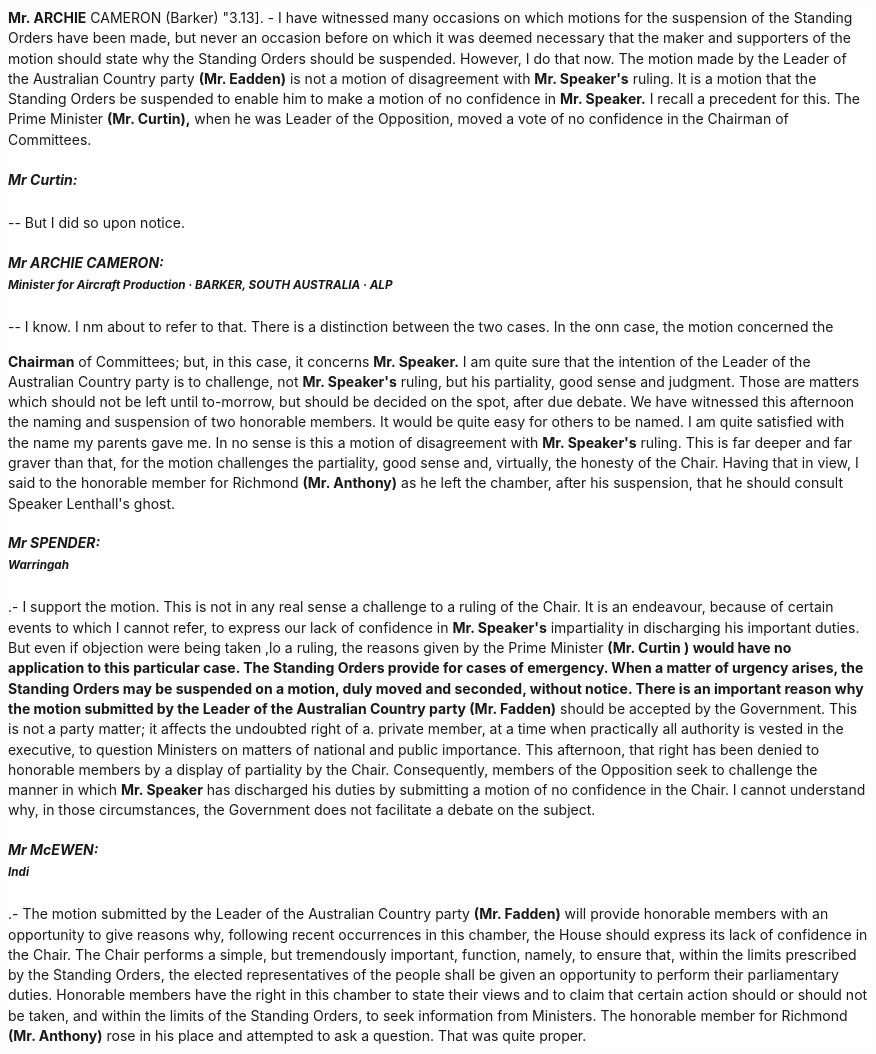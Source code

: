 
 **Mr. ARCHIE** CAMERON (Barker)  "3.13]. -  I have witnessed many occasions on which motions for the suspension of the Standing Orders have been made, but never an occasion before on which it was deemed necessary that the maker and supporters of the motion should state why the Standing Orders should be suspended. However, I do that now. The motion made by the Leader of the Australian Country party  **(Mr. Eadden)**  is not a motion of disagreement with  **Mr. Speaker's**  ruling. It is a motion that the Standing Orders be suspended to enable him to make a motion of no confidence in  **Mr. Speaker.**  I recall a precedent for this. The Prime Minister  **(Mr. Curtin),**  when he was Leader of the Opposition, moved a vote of no confidence in the  Chairman  of Committees. 

##### Mr Curtin:

--  But I did so upon notice. 

##### Mr ARCHIE CAMERON:<br><small class="text-muted">Minister for Aircraft Production &middot; BARKER, SOUTH AUSTRALIA &middot; ALP</small>

-- I know. I nm about to refer to that. There is a distinction between the two cases. In the onn case, the motion concerned the 


 **Chairman** of Committees; but, in this case, it concerns  **Mr. Speaker.**  I am quite sure that the intention of the Leader of the Australian Country party is to challenge, not  **Mr. Speaker's**  ruling, but his partiality, good sense and judgment. Those are matters which should not be left until to-morrow, but should be decided on the spot, after due debate. We have witnessed this afternoon the naming and suspension of two honorable members. It would be quite easy for others to be named. I am quite satisfied with the name my parents gave me. In no sense is this a motion of disagreement with  **Mr. Speaker's**  ruling. This is far deeper and far graver than that, for the motion challenges the partiality, good sense and, virtually, the honesty of the Chair. Having that in view, I said to the honorable member for Richmond  **(Mr. Anthony)**  as he left the chamber, after his suspension, that he should consult  Speaker  Lenthall's ghost. 

##### Mr SPENDER:<br><small class="text-muted">Warringah</small>

.- I support the motion. This is not in any real sense a challenge to a ruling of the Chair. It is an endeavour, because of certain events to which I cannot refer, to express our lack of confidence in  **Mr. Speaker's**  impartiality in discharging his important duties. But even if objection were being taken ,lo a ruling, the reasons given by the Prime Minister  **(Mr. Curtin ) would have no application to this particular case. The Standing Orders provide for cases of emergency. When a matter of urgency arises, the Standing Orders may be suspended on a motion, duly moved and seconded, without notice. There is an important reason why the motion submitted by the Leader of the Australian Country party (Mr. Fadden)**  should be accepted by the Government. This is not a party matter; it affects the undoubted right of a. private member, at a time when practically all authority is vested in the executive, to question Ministers on matters of national and public importance. This afternoon, that right has been denied to honorable members by a display of partiality by the Chair. Consequently, members of the Opposition seek to challenge the manner in which  **Mr. Speaker**  has discharged his duties by submitting a motion of no confidence in the Chair. I cannot understand  why, in those circumstances, the Government does not facilitate a debate on the subject. 

##### Mr McEWEN:<br><small class="text-muted">Indi</small>

.- The motion submitted by the Leader of the Australian Country party  **(Mr. Fadden)**  will provide honorable members with an opportunity to give reasons why, following recent occurrences in this chamber, the House should express its lack of confidence in the Chair. The Chair performs a simple, but tremendously important, function, namely, to ensure that, within the limits prescribed by the Standing Orders, the elected representatives of the people shall be given an opportunity to perform their parliamentary duties. Honorable members have the right in this chamber to state their views and to claim that certain action should or should not be taken, and within the limits of the Standing Orders, to seek information from Ministers. The honorable member for Richmond  **(Mr. Anthony)**  rose in his place and attempted to ask a question. That was quite proper. 
